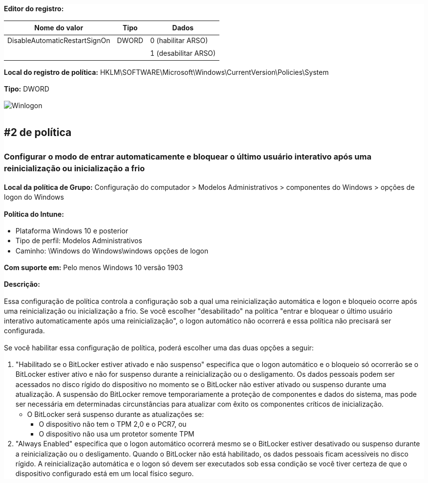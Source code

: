 **Editor do registro:**

| Nome do valor | Tipo | Dados |
| --- | --- | --- |
| DisableAutomaticRestartSignOn | DWORD | 0 (habilitar ARSO) |
|   |   | 1 (desabilitar ARSO) |

**Local do registro de política:** HKLM\SOFTWARE\Microsoft\Windows\CurrentVersion\Policies\System

**Tipo:** DWORD

![Winlogon](media/Winlogon-Automatic-Restart-Sign-On--ARSO-/gtr-adds-signinpolicy.png)

## <a name="policy-2"></a>#2 de política

### <a name="configure-the-mode-of-automatically-signing-in-and-locking-last-interactive-user-after-a-restart-or-cold-boot"></a>Configurar o modo de entrar automaticamente e bloquear o último usuário interativo após uma reinicialização ou inicialização a frio

**Local da política de Grupo:** Configuração do computador > Modelos Administrativos > componentes do Windows > opções de logon do Windows

**Política do Intune:**

- Plataforma Windows 10 e posterior
- Tipo de perfil: Modelos Administrativos
- Caminho: \Windows do Windows\windows opções de logon

**Com suporte em:** Pelo menos Windows 10 versão 1903

**Descrição:**

Essa configuração de política controla a configuração sob a qual uma reinicialização automática e logon e bloqueio ocorre após uma reinicialização ou inicialização a frio. Se você escolher "desabilitado" na política "entrar e bloquear o último usuário interativo automaticamente após uma reinicialização", o logon automático não ocorrerá e essa política não precisará ser configurada.

Se você habilitar essa configuração de política, poderá escolher uma das duas opções a seguir:

1. "Habilitado se o BitLocker estiver ativado e não suspenso" especifica que o logon automático e o bloqueio só ocorrerão se o BitLocker estiver ativo e não for suspenso durante a reinicialização ou o desligamento. Os dados pessoais podem ser acessados no disco rígido do dispositivo no momento se o BitLocker não estiver ativado ou suspenso durante uma atualização. A suspensão do BitLocker remove temporariamente a proteção de componentes e dados do sistema, mas pode ser necessária em determinadas circunstâncias para atualizar com êxito os componentes críticos de inicialização.
   - O BitLocker será suspenso durante as atualizações se:
      - O dispositivo não tem o TPM 2,0 e o PCR7, ou
      - O dispositivo não usa um protetor somente TPM
2. "Always Enabled" especifica que o logon automático ocorrerá mesmo se o BitLocker estiver desativado ou suspenso durante a reinicialização ou o desligamento. Quando o BitLocker não está habilitado, os dados pessoais ficam acessíveis no disco rígido. A reinicialização automática e o logon só devem ser executados sob essa condição se você tiver certeza de que o dispositivo configurado está em um local físico seguro.
